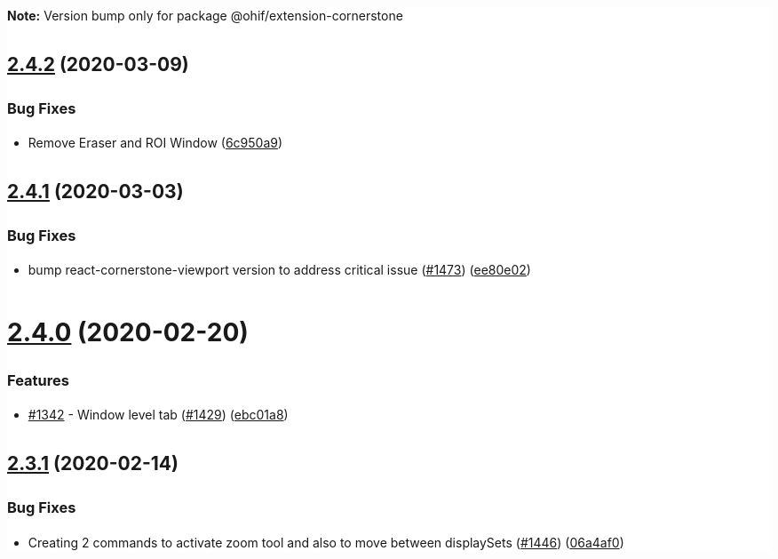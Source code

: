 **Note:** Version bump only for package @ohif/extension-cornerstone





## [2.4.2](https://github.com/OHIF/Viewers/compare/@ohif/extension-cornerstone@2.4.1...@ohif/extension-cornerstone@2.4.2) (2020-03-09)


### Bug Fixes

* Remove Eraser and ROI Window ([6c950a9](https://github.com/OHIF/Viewers/commit/6c950a9669f7fbf3c46e48679fa26ee514824156))





## [2.4.1](https://github.com/OHIF/Viewers/compare/@ohif/extension-cornerstone@2.4.0...@ohif/extension-cornerstone@2.4.1) (2020-03-03)


### Bug Fixes

* bump react-cornerstone-viewport version to address critical issue ([#1473](https://github.com/OHIF/Viewers/issues/1473)) ([ee80e02](https://github.com/OHIF/Viewers/commit/ee80e026610442e94caf5e4e3e4d193220cd0ece))





# [2.4.0](https://github.com/OHIF/Viewers/compare/@ohif/extension-cornerstone@2.3.1...@ohif/extension-cornerstone@2.4.0) (2020-02-20)


### Features

* [#1342](https://github.com/OHIF/Viewers/issues/1342) - Window level tab ([#1429](https://github.com/OHIF/Viewers/issues/1429)) ([ebc01a8](https://github.com/OHIF/Viewers/commit/ebc01a8ca238d5a3437b44d81f75aa8a5e8d0574))





## [2.3.1](https://github.com/OHIF/Viewers/compare/@ohif/extension-cornerstone@2.3.0...@ohif/extension-cornerstone@2.3.1) (2020-02-14)


### Bug Fixes

* Creating 2 commands to activate zoom tool and also to move between displaySets ([#1446](https://github.com/OHIF/Viewers/issues/1446)) ([06a4af0](https://github.com/OHIF/Viewers/commit/06a4af06faaecf6fa06ccd90cdfa879ee8d53053))
